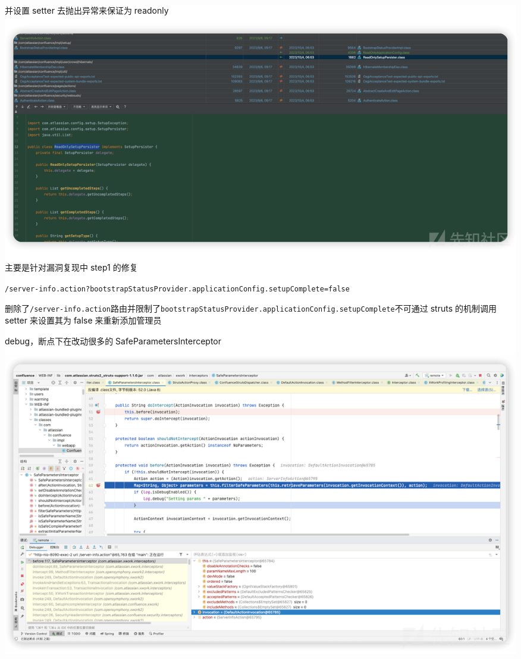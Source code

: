 并设置 setter 去抛出异常来保证为 readonly

[![](assets/1699929092-f24d31286e4943eab76e4c5b41c7dfe7.png)](https://xzfile.aliyuncs.com/media/upload/picture/20231110153955-57c2bb0a-7f9c-1.png)

主要是针对漏洞复现中 step1 的修复

```plain
/server-info.action?bootstrapStatusProvider.applicationConfig.setupComplete=false
```

删除了`/server-info.action`路由并限制了`bootstrapStatusProvider.applicationConfig.setupComplete`不可通过 struts 的机制调用 setter 来设置其为 false 来重新添加管理员

debug，断点下在改动很多的 SafeParametersInterceptor

[![](assets/1699929092-637c360f734be2b8535776ed30b84f7a.png)](https://xzfile.aliyuncs.com/media/upload/picture/20231110154127-8e7a0626-7f9c-1.png)
